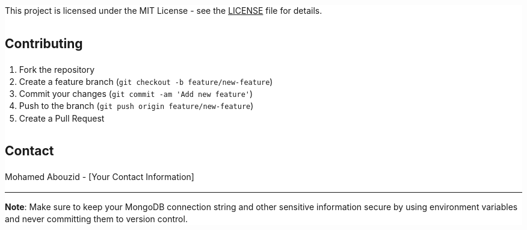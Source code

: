 This project is licensed under the MIT License - see the [LICENSE](LICENSE) file for details.

## Contributing

1. Fork the repository
2. Create a feature branch (`git checkout -b feature/new-feature`)
3. Commit your changes (`git commit -am 'Add new feature'`)
4. Push to the branch (`git push origin feature/new-feature`)
5. Create a Pull Request

## Contact

Mohamed Abouzid - [Your Contact Information]

---

**Note**: Make sure to keep your MongoDB connection string and other sensitive information secure by using environment variables and never committing them to version control.
